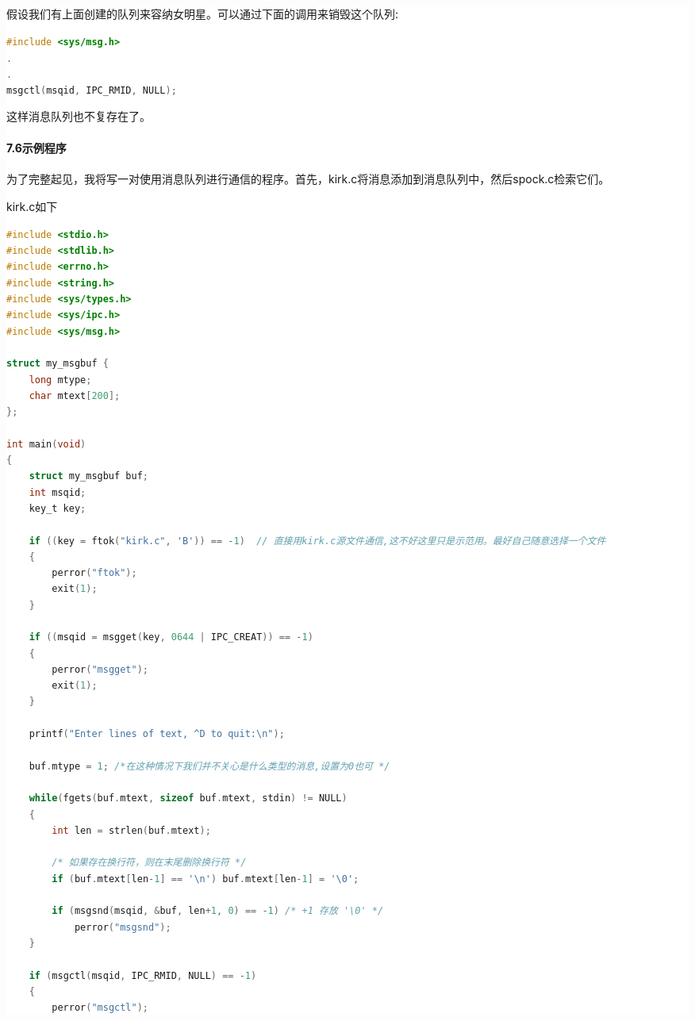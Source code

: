 假设我们有上面创建的队列来容纳女明星。可以通过下面的调用来销毁这个队列:

```c
#include <sys/msg.h>
.
.
msgctl(msqid, IPC_RMID, NULL);
```
这样消息队列也不复存在了。

#### 7.6示例程序

为了完整起见，我将写一对使用消息队列进行通信的程序。首先，kirk.c将消息添加到消息队列中，然后spock.c检索它们。

kirk.c如下

```c
#include <stdio.h>
#include <stdlib.h>
#include <errno.h>
#include <string.h>
#include <sys/types.h>
#include <sys/ipc.h>
#include <sys/msg.h>

struct my_msgbuf {
    long mtype;
    char mtext[200];
};

int main(void)
{
    struct my_msgbuf buf;
    int msqid;
    key_t key;

    if ((key = ftok("kirk.c", 'B')) == -1)  // 直接用kirk.c源文件通信,这不好这里只是示范用。最好自己随意选择一个文件
    {
        perror("ftok");
        exit(1);
    }

    if ((msqid = msgget(key, 0644 | IPC_CREAT)) == -1) 
    {
        perror("msgget");
        exit(1);
    }
    
    printf("Enter lines of text, ^D to quit:\n");

    buf.mtype = 1; /*在这种情况下我们并不关心是什么类型的消息,设置为0也可 */

    while(fgets(buf.mtext, sizeof buf.mtext, stdin) != NULL) 
    {
        int len = strlen(buf.mtext);

        /* 如果存在换行符，则在末尾删除换行符 */
        if (buf.mtext[len-1] == '\n') buf.mtext[len-1] = '\0';

        if (msgsnd(msqid, &buf, len+1, 0) == -1) /* +1 存放 '\0' */
            perror("msgsnd");
    }

    if (msgctl(msqid, IPC_RMID, NULL) == -1) 
    {
        perror("msgctl");
```